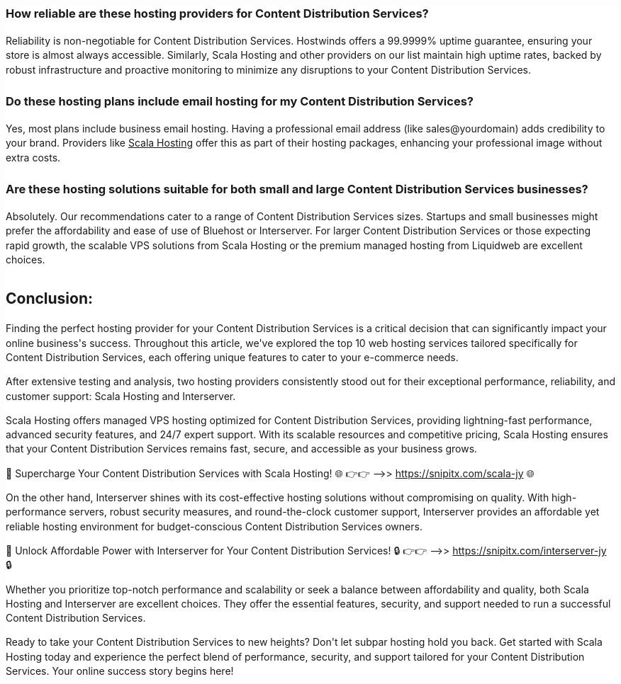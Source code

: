 ### How reliable are these hosting providers for Content Distribution Services? 
Reliability is non-negotiable for Content Distribution Services. Hostwinds offers a 99.9999% uptime guarantee, ensuring your store is almost always accessible. Similarly, Scala Hosting and other providers on our list maintain high uptime rates, backed by robust infrastructure and proactive monitoring to minimize any disruptions to your Content Distribution Services.

### Do these hosting plans include email hosting for my Content Distribution Services? 
Yes, most plans include business email hosting. Having a professional email address (like sales@yourdomain) adds credibility to your brand. Providers like [Scala Hosting](https://snipitx.com/scala-jy) offer this as part of their hosting packages, enhancing your professional image without extra costs.

### Are these hosting solutions suitable for both small and large Content Distribution Services businesses? 
Absolutely. Our recommendations cater to a range of Content Distribution Services sizes. Startups and small businesses might prefer the affordability and ease of use of Bluehost or Interserver. For larger Content Distribution Services or those expecting rapid growth, the scalable VPS solutions from Scala Hosting or the premium managed hosting from Liquidweb are excellent choices.

## Conclusion:

Finding the perfect hosting provider for your Content Distribution Services is a critical decision that can significantly impact your online business's success. Throughout this article, we've explored the top 10 web hosting services tailored specifically for Content Distribution Services, each offering unique features to cater to your e-commerce needs.

After extensive testing and analysis, two hosting providers consistently stood out for their exceptional performance, reliability, and customer support: Scala Hosting and Interserver.

Scala Hosting offers managed VPS hosting optimized for Content Distribution Services, providing lightning-fast performance, advanced security features, and 24/7 expert support. With its scalable resources and competitive pricing, Scala Hosting ensures that your Content Distribution Services remains fast, secure, and accessible as your business grows.

🚀 Supercharge Your Content Distribution Services with Scala Hosting! 🌐
👉👉 -->> https://snipitx.com/scala-jy 🌐

On the other hand, Interserver shines with its cost-effective hosting solutions without compromising on quality. With high-performance servers, robust security measures, and round-the-clock customer support, Interserver provides an affordable yet reliable hosting environment for budget-conscious Content Distribution Services owners.

💸 Unlock Affordable Power with Interserver for Your Content Distribution Services! 🔒
👉👉 -->> https://snipitx.com/interserver-jy 🔒

Whether you prioritize top-notch performance and scalability or seek a balance between affordability and quality, both Scala Hosting and Interserver are excellent choices. They offer the essential features, security, and support needed to run a successful Content Distribution Services.

Ready to take your Content Distribution Services to new heights? Don't let subpar hosting hold you back. Get started with Scala Hosting today and experience the perfect blend of performance, security, and support tailored for your Content Distribution Services. Your online success story begins here!
